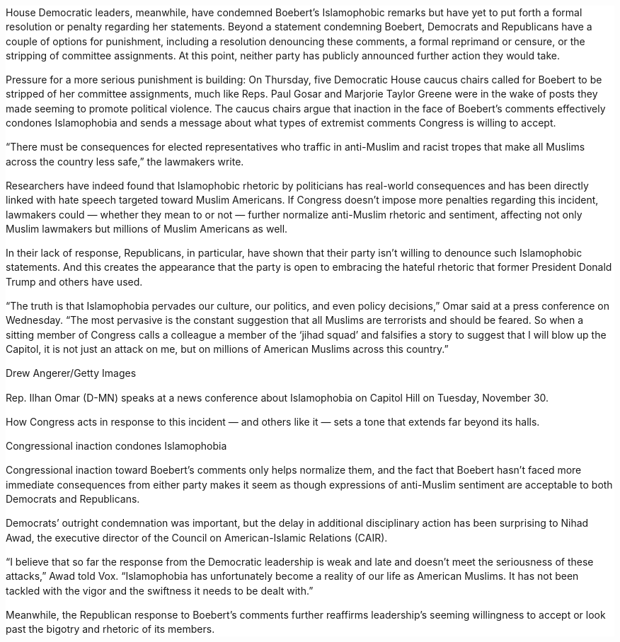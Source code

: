 House Democratic leaders, meanwhile, have condemned Boebert’s Islamophobic remarks but have yet to put forth a formal resolution or penalty regarding her statements. Beyond a statement condemning Boebert, Democrats and Republicans have a couple of options for punishment, including a resolution denouncing these comments, a formal reprimand or censure, or the stripping of committee assignments. At this point, neither party has publicly announced further action they would take.

Pressure for a more serious punishment is building: On Thursday, five Democratic House caucus chairs called for Boebert to be stripped of her committee assignments, much like Reps. Paul Gosar and Marjorie Taylor Greene were in the wake of posts they made seeming to promote political violence. The caucus chairs argue that inaction in the face of Boebert’s comments effectively condones Islamophobia and sends a message about what types of extremist comments Congress is willing to accept.

“There must be consequences for elected representatives who traffic in anti-Muslim and racist tropes that make all Muslims across the country less safe,” the lawmakers write.

Researchers have indeed found that Islamophobic rhetoric by politicians has real-world consequences and has been directly linked with hate speech targeted toward Muslim Americans. If Congress doesn’t impose more penalties regarding this incident, lawmakers could — whether they mean to or not — further normalize anti-Muslim rhetoric and sentiment, affecting not only Muslim lawmakers but millions of Muslim Americans as well.

In their lack of response, Republicans, in particular, have shown that their party isn’t willing to denounce such Islamophobic statements. And this creates the appearance that the party is open to embracing the hateful rhetoric that former President Donald Trump and others have used.

“The truth is that Islamophobia pervades our culture, our politics, and even policy decisions,” Omar said at a press conference on Wednesday. “The most pervasive is the constant suggestion that all Muslims are terrorists and should be feared. So when a sitting member of Congress calls a colleague a member of the ‘jihad squad’ and falsifies a story to suggest that I will blow up the Capitol, it is not just an attack on me, but on millions of American Muslims across this country.”

Drew Angerer/Getty Images

Rep. Ilhan Omar (D-MN) speaks at a news conference about Islamophobia on Capitol Hill on Tuesday, November 30.

How Congress acts in response to this incident — and others like it — sets a tone that extends far beyond its halls.

Congressional inaction condones Islamophobia

Congressional inaction toward Boebert’s comments only helps normalize them, and the fact that Boebert hasn’t faced more immediate consequences from either party makes it seem as though expressions of anti-Muslim sentiment are acceptable to both Democrats and Republicans.

Democrats’ outright condemnation was important, but the delay in additional disciplinary action has been surprising to Nihad Awad, the executive director of the Council on American-Islamic Relations (CAIR).

“I believe that so far the response from the Democratic leadership is weak and late and doesn’t meet the seriousness of these attacks,” Awad told Vox. “Islamophobia has unfortunately become a reality of our life as American Muslims. It has not been tackled with the vigor and the swiftness it needs to be dealt with.”

Meanwhile, the Republican response to Boebert’s comments further reaffirms leadership’s seeming willingness to accept or look past the bigotry and rhetoric of its members.
